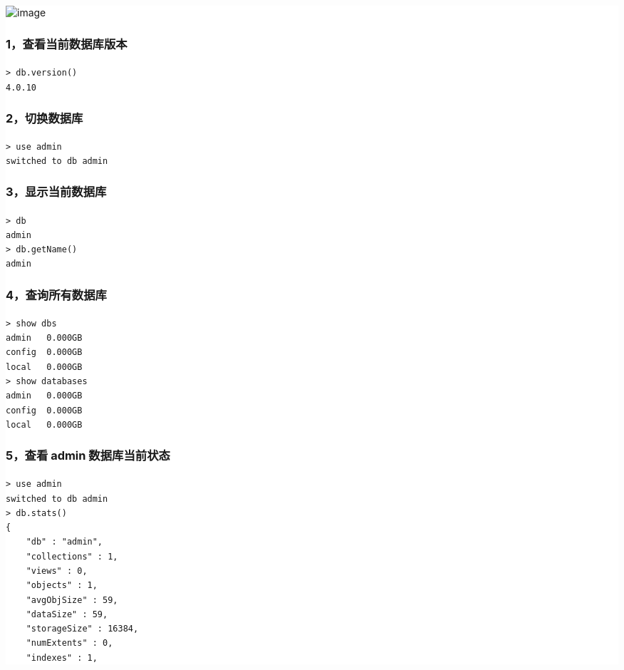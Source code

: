 ![image](http://t.eryajf.net/imgs/2021/09/b99aa0140a28eddb.jpg)





### 1，查看当前数据库版本



```shell
> db.version()
4.0.10
```



### 2，切换数据库



```shell
> use admin
switched to db admin
```



### 3，显示当前数据库



```shell
> db
admin
> db.getName()
admin
```



### 4，查询所有数据库



```shell
> show dbs
admin   0.000GB
config  0.000GB
local   0.000GB
> show databases
admin   0.000GB
config  0.000GB
local   0.000GB
```



### 5，查看 admin 数据库当前状态



```shell
> use admin
switched to db admin
> db.stats()
{
    "db" : "admin",
    "collections" : 1,
    "views" : 0,
    "objects" : 1,
    "avgObjSize" : 59,
    "dataSize" : 59,
    "storageSize" : 16384,
    "numExtents" : 0,
    "indexes" : 1,
```